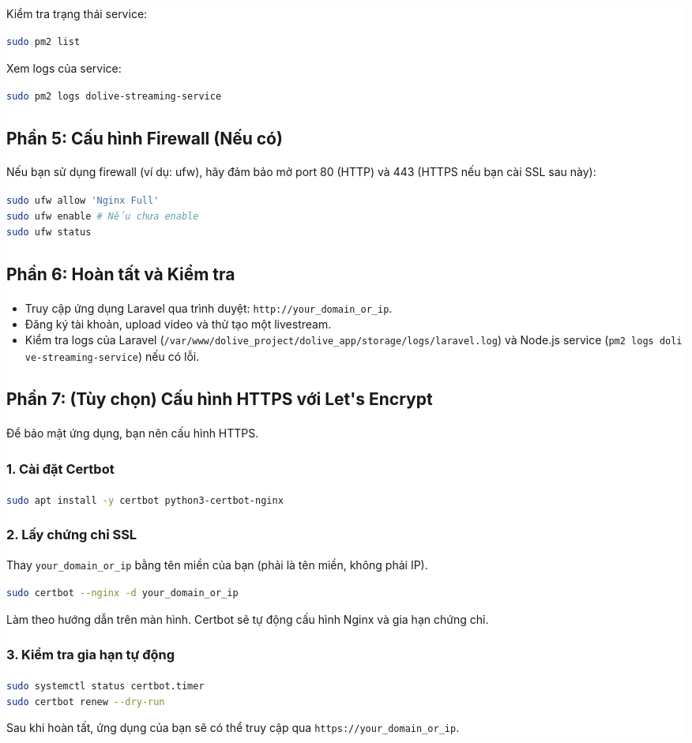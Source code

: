 Kiểm tra trạng thái service:
```bash
sudo pm2 list
```

Xem logs của service:
```bash
sudo pm2 logs dolive-streaming-service
```

## Phần 5: Cấu hình Firewall (Nếu có)

Nếu bạn sử dụng firewall (ví dụ: ufw), hãy đảm bảo mở port 80 (HTTP) và 443 (HTTPS nếu bạn cài SSL sau này):

```bash
sudo ufw allow 'Nginx Full'
sudo ufw enable # Nếu chưa enable
sudo ufw status
```

## Phần 6: Hoàn tất và Kiểm tra

*   Truy cập ứng dụng Laravel qua trình duyệt: `http://your_domain_or_ip`.
*   Đăng ký tài khoản, upload video và thử tạo một livestream.
*   Kiểm tra logs của Laravel (`/var/www/dolive_project/dolive_app/storage/logs/laravel.log`) và Node.js service (`pm2 logs dolive-streaming-service`) nếu có lỗi.

## Phần 7: (Tùy chọn) Cấu hình HTTPS với Let's Encrypt

Để bảo mật ứng dụng, bạn nên cấu hình HTTPS.

### 1. Cài đặt Certbot

```bash
sudo apt install -y certbot python3-certbot-nginx
```

### 2. Lấy chứng chỉ SSL

Thay `your_domain_or_ip` bằng tên miền của bạn (phải là tên miền, không phải IP).

```bash
sudo certbot --nginx -d your_domain_or_ip
```

Làm theo hướng dẫn trên màn hình. Certbot sẽ tự động cấu hình Nginx và gia hạn chứng chỉ.

### 3. Kiểm tra gia hạn tự động

```bash
sudo systemctl status certbot.timer
sudo certbot renew --dry-run
```

Sau khi hoàn tất, ứng dụng của bạn sẽ có thể truy cập qua `https://your_domain_or_ip`.
